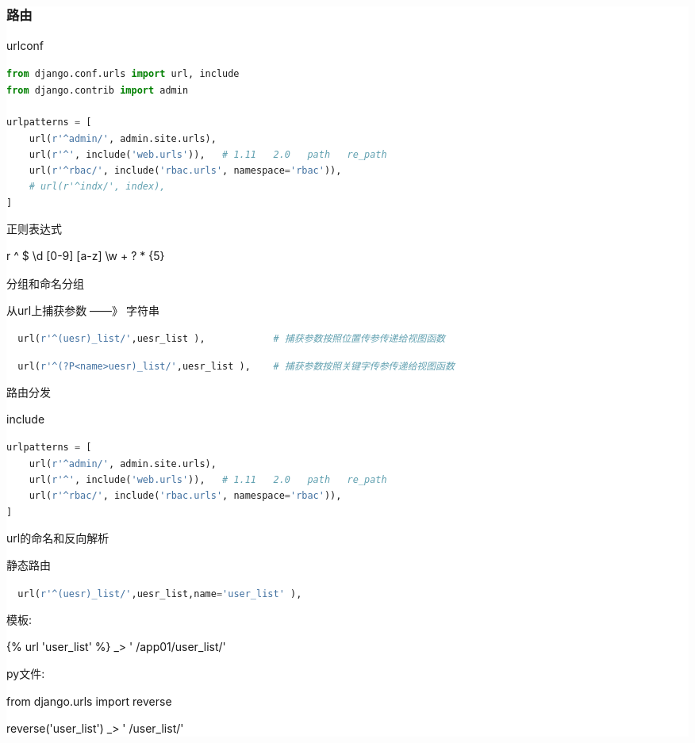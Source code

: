 ### 路由

urlconf

```python
from django.conf.urls import url, include
from django.contrib import admin

urlpatterns = [
    url(r'^admin/', admin.site.urls),
    url(r'^', include('web.urls')),   # 1.11   2.0   path   re_path
    url(r'^rbac/', include('rbac.urls', namespace='rbac')),
    # url(r'^indx/', index),
]
```

正则表达式

r   ^   $   \d    [0-9]    [a-z]  \w  +  ?  *  {5}

分组和命名分组

从url上捕获参数    ——》 字符串

```python
  url(r'^(uesr)_list/',uesr_list ),            # 捕获参数按照位置传参传递给视图函数
```

```python
  url(r'^(?P<name>uesr)_list/',uesr_list ),    # 捕获参数按照关键字传参传递给视图函数
```

路由分发

include

```Python
urlpatterns = [
    url(r'^admin/', admin.site.urls),
    url(r'^', include('web.urls')),   # 1.11   2.0   path   re_path
    url(r'^rbac/', include('rbac.urls', namespace='rbac')),
]
```

url的命名和反向解析

静态路由

```python 
  url(r'^(uesr)_list/',uesr_list,name='user_list' ),   
```

模板:

{% url 'user_list' %}    _> ' /app01/user_list/'

py文件:

from django.urls import reverse

reverse('user_list')     _> ' /user_list/'
